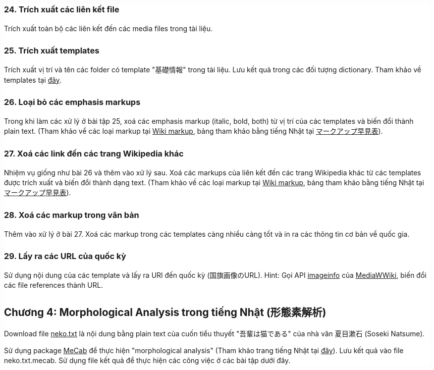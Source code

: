 ### 24. Trích xuất các liên kết file

Trích xuất toàn bộ các liên kết đến các media files trong tài liệu.

### 25. Trích xuất templates

Trích xuất vị trí và tên các folder có template "基礎情報" trong tài liệu. Lưu
kết quả trong các đối tượng dictionary. Tham khảo về templates tại
[đây](<https://en.wikipedia.org/wiki/Help:Infobox>).

### 26. Loại bỏ các emphasis markups

Trong khi làm các xử lý ở bài tập 25, xoá các emphasis markup (italic, bold,
both) từ vị trí của các templates và biến đổi thành plain text. (Tham khảo về
các loại markup tại [Wiki
markup](<https://en.wikipedia.org/wiki/Help:Cheatsheet>), bảng tham khảo bằng
tiếng Nhật tại
[マークアップ早見表](<http://ja.wikipedia.org/wiki/Help:%E6%97%A9%E8%A6%8B%E8%A1%A8>)).

### 27. Xoá các link đến các trang Wikipedia khác

Nhiệm vụ giống như bài 26 và thêm vào xử lý sau. Xoá các markups của liên kết
đến các trang Wikipedia khác từ các templates được trích xuất và biến đổi thành
dạng text. (Tham khảo về các loại markup tại [Wiki
markup](<https://en.wikipedia.org/wiki/Help:Cheatsheet>), bảng tham khảo bằng
tiếng Nhật tại
[マークアップ早見表](<http://ja.wikipedia.org/wiki/Help:%E6%97%A9%E8%A6%8B%E8%A1%A8>)).

### 28. Xoá các markup trong văn bản

Thêm vào xử lý ở bài 27. Xoá các markup trong các templates càng nhiều càng tốt
và in ra các thông tin cơ bản về quốc gia.

### 29. Lấy ra các URL của quốc kỳ

Sử dụng nội dung của các template và lấy ra URl đến quốc kỳ (国旗画像のURL).
Hint: Gọi API [imageinfo](<https://www.mediawiki.org/wiki/API:Imageinfo>) của
[MediaWWiki](<https://www.mediawiki.org/wiki/API:Main_page>), biến đổi các file
references thành URL.

<a class="mk-toclify" id="ch-ng-4-morphological-analysis-trong-ti-ng-nh-t"></a>
## Chương 4: Morphological Analysis trong tiếng Nhật (形態素解析)

Download file [neko.txt](<http://www.cl.ecei.tohoku.ac.jp/nlp100/data/neko.txt>)
là nội dung bằng plain text của cuốn tiểu thuyết "吾輩は猫である" của nhà văn
夏目漱石 (Soseki Natsume).

Sử dụng package [MeCab](<http://taku910.github.io/mecab/>) để thực hiện
"morphological analysis" (Tham khảo trang tiếng Nhật tại
[đây](<https://ja.wikipedia.org/wiki/%E5%BD%A2%E6%85%8B%E7%B4%A0%E8%A7%A3%E6%9E%90>)).
Lưu kết quả vào file neko.txt.mecab. Sử dụng file kết quả để thực hiện các công
việc ở các bài tập dưới đây.

